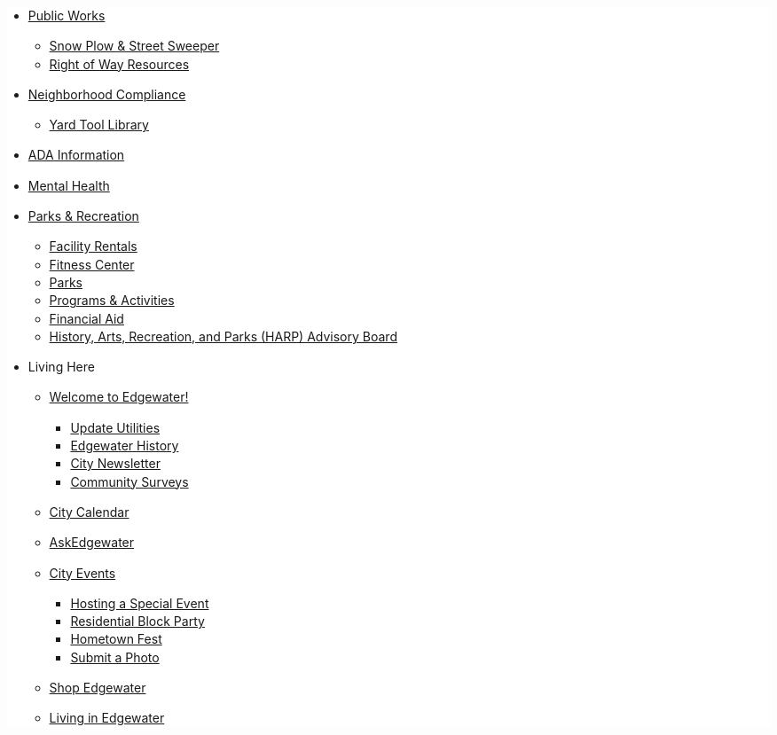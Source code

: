   
  
  - [Public Works](https://www.edgewaterco.com/city-services/public-works "Click to open Public Works")
    
    - [Snow Plow &amp; Street Sweeper](https://www.edgewaterco.com/city-services/public-works/snow-plow-street-sweeper "Click to open Snow Plow & Street Sweeper")
    - [Right of Way Resources](https://www.edgewaterco.com/city-services/public-works/right-of-way-resources "Click to open Right of Way Resources")
  - [Neighborhood Compliance](https://www.edgewaterco.com/city-services/neighborhood-compliance "Click to open Neighborhood Compliance")
    
    - [Yard Tool Library](https://www.edgewaterco.com/city-services/neighborhood-compliance/yard "Click to open Yard Tool Library")
  - [ADA Information](https://www.edgewaterco.com/your-government/city-departments/human-resources/ada-information "Americans with Disabilities Act (ADA) Information")
  - [Mental Health](https://www.edgewaterco.com/city-services/mental-health "Mental Health Services")
  
  
  
  - [Parks &amp; Recreation](https://www.edgewaterco.com/city-services/parks-recreation "Parks and Recreation")
    
    - [Facility Rentals](https://www.edgewaterco.com/city-services/parks-recreation/facility-rentals "Click to open Facility Rentals")
    - [Fitness Center](https://www.edgewaterco.com/city-services/parks-recreation/fitness-center "Fitness Center ")
    - [Parks](https://www.edgewaterco.com/city-services/parks-recreation/parks "Click to open Parks")
    - [Programs &amp; Activities](https://www.edgewaterco.com/city-services/parks-recreation/programs-activities "Programs and Activities")
    - [Financial Aid](https://www.edgewaterco.com/city-services/parks-recreation/youth-scholarships "Click to open Financial Aid")
    - [History, Arts, Recreation, and Parks (HARP) Advisory Board](https://www.edgewaterco.com/city-services/parks-recreation/history-arts-recreation-and-parks-harp-advisory-board "History, Arts, Recreation and Parks Board")
- Living Here
  
  - [Welcome to Edgewater!](https://www.edgewaterco.com/living-here/welcome-to-edgewater "Resident Welcome Packet")
    
    - [Update Utilities](https://www.edgewaterco.com/living-here/welcome-to-edgewater/update-utilities "Click to open Update Utilities")
    - [Edgewater History](https://www.edgewaterco.com/living-here/welcome-to-edgewater/edgewater-history "History of Edgewater")
    - [City Newsletter](https://www.edgewaterco.com/living-here/welcome-to-edgewater/city-newsletter "Click to open City Newsletter")
    - [Community Surveys](https://www.edgewaterco.com/living-here/welcome-to-edgewater/community-surveys "Click to open Community Surveys")
  - [City Calendar](https://www.edgewaterco.com/living-here/city-calendar "Click to open City Calendar")
  - [AskEdgewater](https://www.edgewaterco.com/living-here/askedgewater "Click to open AskEdgewater")
  
  
  
  - [City Events](https://www.edgewaterco.com/living-here/city-events "Click to open City Events")
    
    - [Hosting a Special Event](https://www.edgewaterco.com/living-here/city-events/hosting-a-special-event "Click to open Hosting a Special Event")
    - [Residential Block Party](https://www.edgewaterco.com/living-here/city-events/residential-block-party "Click to open Residential Block Party")
    - [Hometown Fest](https://www.edgewaterco.com/living-here/hometown-festival "Edgewater Hometown Fest 2025")
    - [Submit a Photo](https://www.edgewaterco.com/living-here/welcome-to-edgewater/submit-a-photo "Edgewater Photos Needed!")
  - [Shop Edgewater](https://www.edgewaterco.com/living-here/shop-edgewater "Click to open Shop Edgewater")
  - [Living in Edgewater](https://www.edgewaterco.com/living-here/housing-resources "Click to open Living in Edgewater")
  
